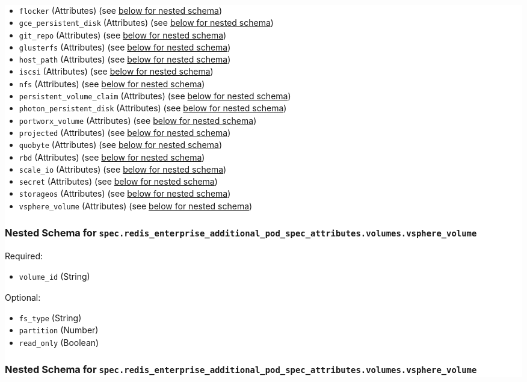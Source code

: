 - `flocker` (Attributes) (see [below for nested schema](#nestedatt--spec--redis_enterprise_additional_pod_spec_attributes--volumes--flocker))
- `gce_persistent_disk` (Attributes) (see [below for nested schema](#nestedatt--spec--redis_enterprise_additional_pod_spec_attributes--volumes--gce_persistent_disk))
- `git_repo` (Attributes) (see [below for nested schema](#nestedatt--spec--redis_enterprise_additional_pod_spec_attributes--volumes--git_repo))
- `glusterfs` (Attributes) (see [below for nested schema](#nestedatt--spec--redis_enterprise_additional_pod_spec_attributes--volumes--glusterfs))
- `host_path` (Attributes) (see [below for nested schema](#nestedatt--spec--redis_enterprise_additional_pod_spec_attributes--volumes--host_path))
- `iscsi` (Attributes) (see [below for nested schema](#nestedatt--spec--redis_enterprise_additional_pod_spec_attributes--volumes--iscsi))
- `nfs` (Attributes) (see [below for nested schema](#nestedatt--spec--redis_enterprise_additional_pod_spec_attributes--volumes--nfs))
- `persistent_volume_claim` (Attributes) (see [below for nested schema](#nestedatt--spec--redis_enterprise_additional_pod_spec_attributes--volumes--persistent_volume_claim))
- `photon_persistent_disk` (Attributes) (see [below for nested schema](#nestedatt--spec--redis_enterprise_additional_pod_spec_attributes--volumes--photon_persistent_disk))
- `portworx_volume` (Attributes) (see [below for nested schema](#nestedatt--spec--redis_enterprise_additional_pod_spec_attributes--volumes--portworx_volume))
- `projected` (Attributes) (see [below for nested schema](#nestedatt--spec--redis_enterprise_additional_pod_spec_attributes--volumes--projected))
- `quobyte` (Attributes) (see [below for nested schema](#nestedatt--spec--redis_enterprise_additional_pod_spec_attributes--volumes--quobyte))
- `rbd` (Attributes) (see [below for nested schema](#nestedatt--spec--redis_enterprise_additional_pod_spec_attributes--volumes--rbd))
- `scale_io` (Attributes) (see [below for nested schema](#nestedatt--spec--redis_enterprise_additional_pod_spec_attributes--volumes--scale_io))
- `secret` (Attributes) (see [below for nested schema](#nestedatt--spec--redis_enterprise_additional_pod_spec_attributes--volumes--secret))
- `storageos` (Attributes) (see [below for nested schema](#nestedatt--spec--redis_enterprise_additional_pod_spec_attributes--volumes--storageos))
- `vsphere_volume` (Attributes) (see [below for nested schema](#nestedatt--spec--redis_enterprise_additional_pod_spec_attributes--volumes--vsphere_volume))

<a id="nestedatt--spec--redis_enterprise_additional_pod_spec_attributes--volumes--aws_elastic_block_store"></a>
### Nested Schema for `spec.redis_enterprise_additional_pod_spec_attributes.volumes.vsphere_volume`

Required:

- `volume_id` (String)

Optional:

- `fs_type` (String)
- `partition` (Number)
- `read_only` (Boolean)


<a id="nestedatt--spec--redis_enterprise_additional_pod_spec_attributes--volumes--azure_disk"></a>
### Nested Schema for `spec.redis_enterprise_additional_pod_spec_attributes.volumes.vsphere_volume`
